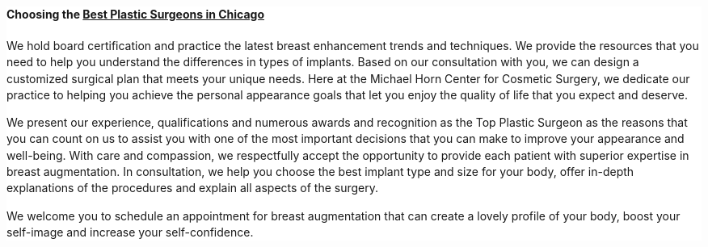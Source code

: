 #### Choosing the [Best Plastic Surgeons in Chicago](/about)
We hold board certification and practice the latest breast enhancement trends and techniques. We provide the resources that you need to help you understand the differences in types of implants. Based on our consultation with you, we can design a customized surgical plan that meets your unique needs. Here at the Michael Horn Center for Cosmetic Surgery, we dedicate our practice to helping you achieve the personal appearance goals that let you enjoy the quality of life that you expect and deserve.

We present our experience, qualifications and numerous awards and recognition as the Top Plastic Surgeon as the reasons that you can count on us to assist you with one of the most important decisions that you can make to improve your appearance and well-being. With care and compassion, we respectfully accept the opportunity to provide each patient with superior expertise in breast augmentation. In consultation, we help you choose the best implant type and size for your body, offer in-depth explanations of the procedures and explain all aspects of the surgery.

We welcome you to schedule an appointment for breast augmentation that can create a lovely profile of your body, boost your self-image and increase your self-confidence.
